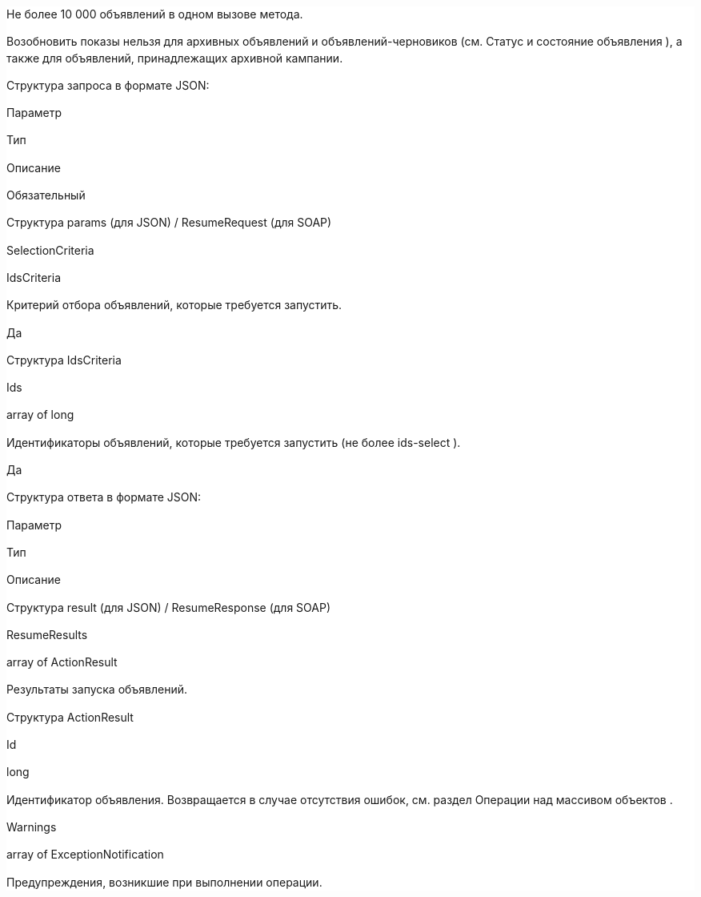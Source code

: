 Не более 10 000 объявлений в одном вызове метода.

Возобновить показы нельзя для архивных объявлений и объявлений-черновиков (см.  Статус и состояние объявления ), а также для объявлений, принадлежащих архивной кампании.

Структура запроса в формате JSON:

Параметр

Тип

Описание

Обязательный

Структура params (для JSON) / ResumeRequest (для SOAP)

SelectionCriteria

IdsCriteria

Критерий отбора объявлений, которые требуется запустить.

Да

Структура IdsCriteria

Ids

array of long

Идентификаторы объявлений, которые требуется запустить (не более  ids-select ).

Да

Структура ответа в формате JSON:

Параметр

Тип

Описание

Структура result (для JSON) / ResumeResponse (для SOAP)

ResumeResults

array of ActionResult

Результаты запуска объявлений.

Структура ActionResult

Id

long

Идентификатор объявления. Возвращается в случае отсутствия ошибок, см. раздел  Операции над массивом объектов .

Warnings

array of ExceptionNotification

Предупреждения, возникшие при выполнении операции.
